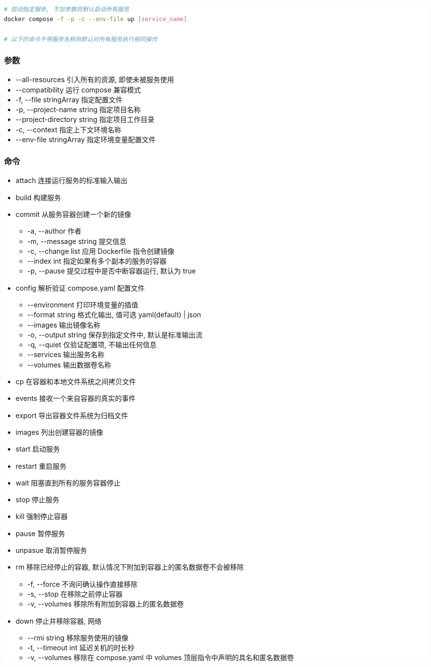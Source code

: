 ```bash
# 启动指定服务, 不加参数则默认启动所有服务
docker compose -f -p -c --env-file up [service_name]

# 以下的命令不带服务名称则默认对所有服务执行相同操作
```

### 参数

- \-\-all-resources 引入所有的资源, 即使未被服务使用
- \-\-compatibility 运行 compose 兼容模式
- -f, \-\-file stringArray 指定配置文件
- -p, \-\-project-name string 指定项目名称
- \-\-project-directory string 指定项目工作目录
- -c, \-\-context 指定上下文环境名称
- \-\-env-file stringArray 指定环境变量配置文件

### 命令

- attach 连接运行服务的标准输入输出
- build 构建服务
- commit 从服务容器创建一个新的镜像
  - -a, \-\-author 作者
  - -m, \-\-message string 提交信息
  - -c, \-\-change list 应用 Dockerfile 指令创建镜像
  - \-\-index int 指定如果有多个副本的服务的容器
  - -p, \-\-pause 提交过程中是否中断容器运行, 默认为 true
- config 解析验证 compose.yaml 配置文件
  - \-\-environment 打印环境变量的插值
  - \-\-format string 格式化输出, 值可选 yaml(default) | json
  - \-\-images 输出镜像名称
  - -o, \-\-output string 保存到指定文件中, 默认是标准输出流
  - -q, \-\-quiet 仅验证配置项, 不输出任何信息
  - \-\-services 输出服务名称
  - \-\-volumes  输出数据卷名称
- cp 在容器和本地文件系统之间拷贝文件
- events 接收一个来自容器的真实的事件
- export 导出容器文件系统为归档文件
- images 列出创建容器的镜像

- start 启动服务
- restart 重启服务
- wait 阻塞直到所有的服务容器停止
- stop 停止服务
- kill 强制停止容器
- pause 暂停服务
- unpasue 取消暂停服务
- rm 移除已经停止的容器, 默认情况下附加到容器上的匿名数据卷不会被移除
  - -f, \-\-force 不询问确认操作直接移除
  - -s, \-\-stop 在移除之前停止容器
  - -v, \-\-volumes 移除所有附加到容器上的匿名数据卷
- down 停止并移除容器, 网络
  - \-\-rmi string 移除服务使用的镜像
  - -t, \-\-timeout int 延迟关机的时长秒
  - -v, \-\-volumes 移除在 compose.yaml 中 volumes 顶层指令中声明的具名和匿名数据卷
